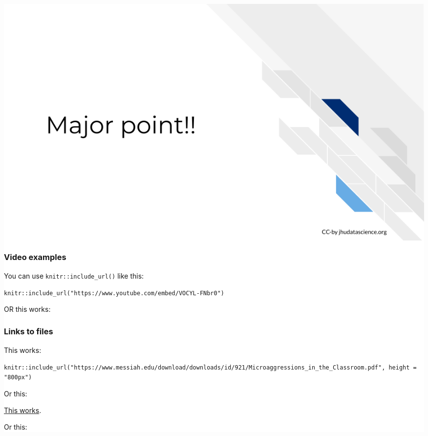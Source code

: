 <img src="resources/images/02-chapter_of_course_files/figure-html//1YmwKdIy9BeQ3EShgZhvtb3MgR8P6iDX4DfFD65W_gdQ_gcc4fbee202_0_141.png" title="Major point!! example image" alt="Major point!! example image" style="display: block; margin: auto;" />


### Video examples

You can use `knitr::include_url()` like this:

```{r}
knitr::include_url("https://www.youtube.com/embed/VOCYL-FNbr0")
```

OR this works:

<iframe src="https://www.youtube.com/embed/VOCYL-FNbr0" width="672" height="400px"></iframe>

### Links to files

This works:

```{r, fig.align="center", echo=FALSE}
knitr::include_url("https://www.messiah.edu/download/downloads/id/921/Microaggressions_in_the_Classroom.pdf", height = "800px")
```

Or this:

[This works](https://www.messiah.edu/download/downloads/id/921/Microaggressions_in_the_Classroom.pdf).

Or this:

<iframe src="https://www.messiah.edu/download/downloads/id/921/Microaggressions_in_the_Classroom.pdf" width="672" height="800px"></iframe>
